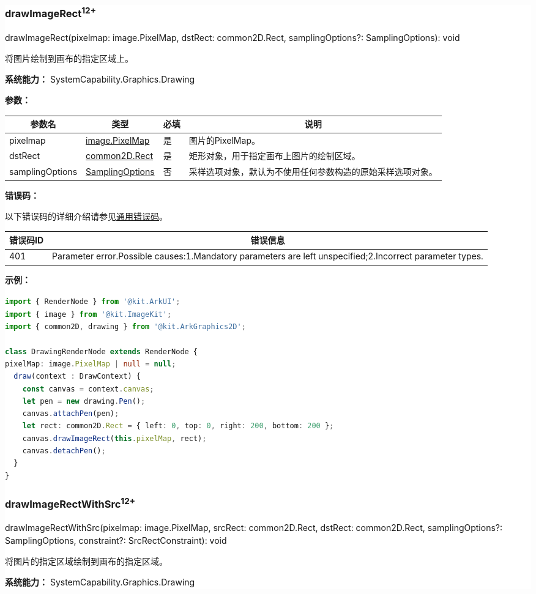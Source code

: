 ### drawImageRect<sup>12+</sup>

drawImageRect(pixelmap: image.PixelMap, dstRect: common2D.Rect, samplingOptions?: SamplingOptions): void

将图片绘制到画布的指定区域上。

**系统能力：** SystemCapability.Graphics.Drawing

**参数：**

| 参数名   | 类型                                         | 必填 | 说明                            |
| -------- | -------------------------------------------- | ---- | ------------------------------- |
| pixelmap | [image.PixelMap](../apis-image-kit/js-apis-image.md#pixelmap7) | 是   | 图片的PixelMap。                 |
| dstRect     | [common2D.Rect](js-apis-graphics-common2D.md#rect)                               | 是   | 矩形对象，用于指定画布上图片的绘制区域。 |
| samplingOptions     | [SamplingOptions](#samplingoptions12)                           | 否   | 采样选项对象，默认为不使用任何参数构造的原始采样选项对象。 |

**错误码：**

以下错误码的详细介绍请参见[通用错误码](../errorcode-universal.md)。

| 错误码ID | 错误信息 |
| ------- | --------------------------------------------|
| 401 | Parameter error.Possible causes:1.Mandatory parameters are left unspecified;2.Incorrect parameter types. |

**示例：**

```ts
import { RenderNode } from '@kit.ArkUI';
import { image } from '@kit.ImageKit';
import { common2D, drawing } from '@kit.ArkGraphics2D';

class DrawingRenderNode extends RenderNode {
pixelMap: image.PixelMap | null = null;
  draw(context : DrawContext) {
    const canvas = context.canvas;
    let pen = new drawing.Pen();
    canvas.attachPen(pen);
    let rect: common2D.Rect = { left: 0, top: 0, right: 200, bottom: 200 };
    canvas.drawImageRect(this.pixelMap, rect);
    canvas.detachPen();
  }
}
```

### drawImageRectWithSrc<sup>12+</sup>

drawImageRectWithSrc(pixelmap: image.PixelMap, srcRect: common2D.Rect, dstRect: common2D.Rect, samplingOptions?: SamplingOptions, constraint?: SrcRectConstraint): void

将图片的指定区域绘制到画布的指定区域。

**系统能力：** SystemCapability.Graphics.Drawing
